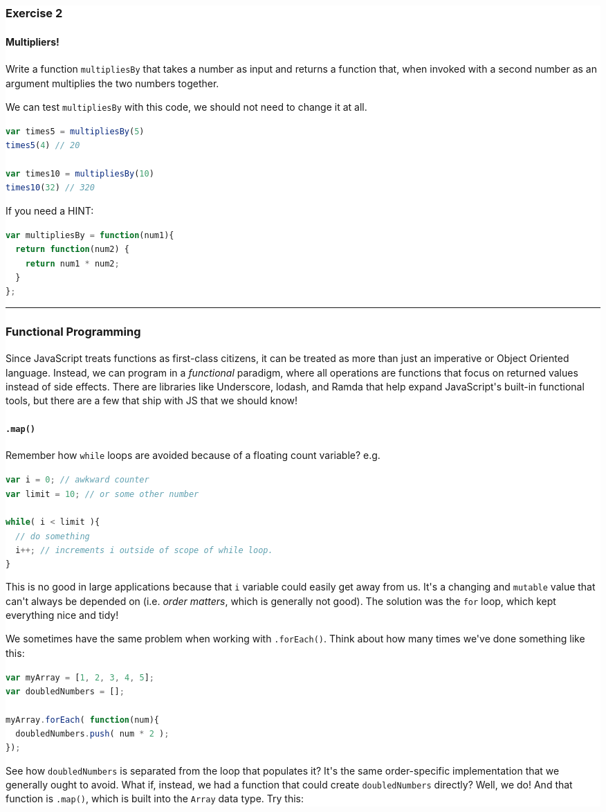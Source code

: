 
### Exercise 2
#### Multipliers!

Write a function `multipliesBy` that takes a number as input and returns a function that, when invoked with a second number as an argument multiplies the two numbers together.

We can test `multipliesBy` with this code, we should not need to change it at all.
```javascript
var times5 = multipliesBy(5)
times5(4) // 20

var times10 = multipliesBy(10)
times10(32) // 320
```
If you need a HINT:

```javascript
var multipliesBy = function(num1){
  return function(num2) {
    return num1 * num2;
  }
};
```

---

### Functional Programming

Since JavaScript treats functions as first-class citizens, it can be treated as more than just an imperative or Object Oriented language. Instead, we can program in a _functional_ paradigm, where all operations are functions that focus on returned values instead of side effects. There are libraries like Underscore, lodash, and Ramda that help expand JavaScript's built-in functional tools, but there are a few that ship with JS that we should know!

#### `.map()`

Remember how `while` loops are avoided because of a floating count variable? e.g.
```javascript
var i = 0; // awkward counter
var limit = 10; // or some other number

while( i < limit ){
  // do something
  i++; // increments i outside of scope of while loop.
}
```
This is no good in large applications because that `i` variable could easily get away from us. It's a changing and `mutable` value that can't always be depended on (i.e. _order matters_, which is generally not good). The solution was the `for` loop, which kept everything nice and tidy!

We sometimes have the same problem when working with `.forEach()`. Think about how many times we've done something like this:

```javascript
var myArray = [1, 2, 3, 4, 5];
var doubledNumbers = [];

myArray.forEach( function(num){
  doubledNumbers.push( num * 2 );
});
```
See how `doubledNumbers` is separated from the loop that populates it? It's the same order-specific implementation that we generally ought to avoid. What if, instead, we had a function that could create `doubledNumbers` directly? Well, we do! And that function is `.map()`, which is built into the `Array` data type. Try this:
